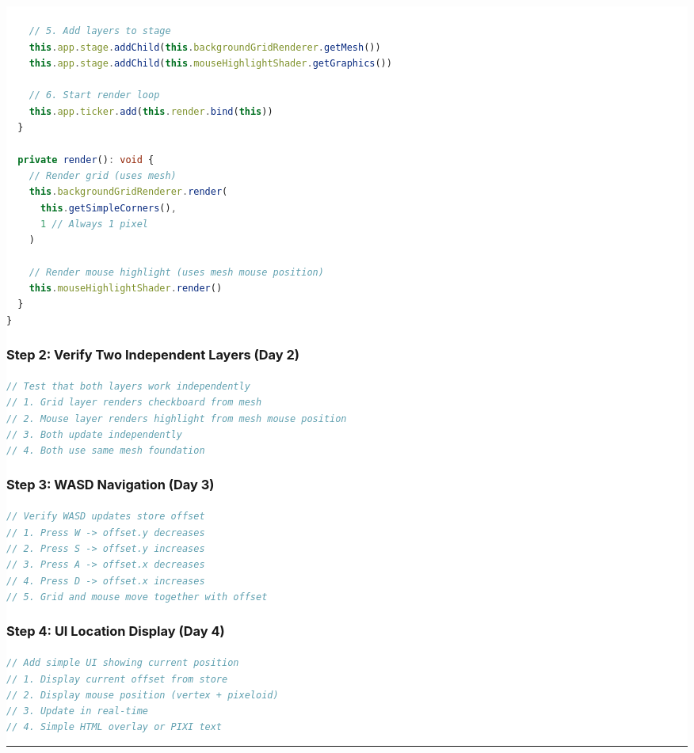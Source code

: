 ```typescript
    
    // 5. Add layers to stage
    this.app.stage.addChild(this.backgroundGridRenderer.getMesh())
    this.app.stage.addChild(this.mouseHighlightShader.getGraphics())
    
    // 6. Start render loop
    this.app.ticker.add(this.render.bind(this))
  }
  
  private render(): void {
    // Render grid (uses mesh)
    this.backgroundGridRenderer.render(
      this.getSimpleCorners(), 
      1 // Always 1 pixel
    )
    
    // Render mouse highlight (uses mesh mouse position)
    this.mouseHighlightShader.render()
  }
}
```

### **Step 2: Verify Two Independent Layers (Day 2)**
```typescript
// Test that both layers work independently
// 1. Grid layer renders checkboard from mesh
// 2. Mouse layer renders highlight from mesh mouse position
// 3. Both update independently
// 4. Both use same mesh foundation
```

### **Step 3: WASD Navigation (Day 3)**
```typescript
// Verify WASD updates store offset
// 1. Press W -> offset.y decreases
// 2. Press S -> offset.y increases
// 3. Press A -> offset.x decreases
// 4. Press D -> offset.x increases
// 5. Grid and mouse move together with offset
```

### **Step 4: UI Location Display (Day 4)**
```typescript
// Add simple UI showing current position
// 1. Display current offset from store
// 2. Display mouse position (vertex + pixeloid)
// 3. Update in real-time
// 4. Simple HTML overlay or PIXI text
```

---

